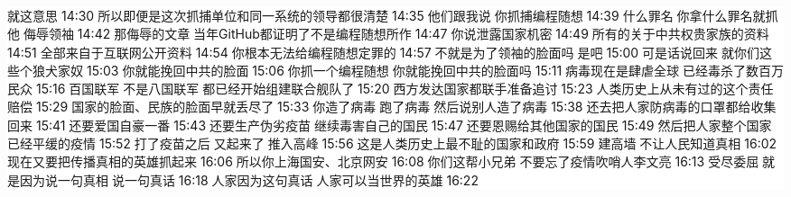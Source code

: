 就这意思
14:30
所以即便是这次抓捕单位和同一系统的领导都很清楚
14:35
他们跟我说 你抓捕编程随想
14:39
什么罪名 你拿什么罪名就抓他 侮辱领袖
14:42
那侮辱的文章 当年GitHub都证明了不是编程随想所作
14:47
你说泄露国家机密
14:49
所有的关于中共权贵家族的资料
14:51
全部来自于互联网公开资料
14:54
你根本无法给编程随想定罪的
14:57
不就是为了领袖的脸面吗 是吧
15:00
可是话说回来 就你们这些个狼犬家奴
15:03
你就能挽回中共的脸面
15:06
你抓一个编程随想 你就能挽回中共的脸面吗
15:11
病毒现在是肆虐全球 已经毒杀了数百万民众
15:16
百国联军 不是八国联军 都已经开始组建联合舰队了
15:20
西方发达国家都联手准备追讨
15:23
人类历史上从未有过的这个责任赔偿
15:29
国家的脸面、民族的脸面早就丢尽了
15:33
你造了病毒 跑了病毒 然后说别人造了病毒
15:38
还去把人家防病毒的口罩都给收集回来
15:41
还要爱国自豪一番
15:43
还要生产伪劣疫苗 继续毒害自己的国民
15:47
还要恩赐给其他国家的国民
15:49
然后把人家整个国家已经平缓的疫情
15:52
打了疫苗之后 又起来了 推入高峰
15:56
这是人类历史上最不耻的国家和政府
15:59
建高墙 不让人民知道真相
16:02
现在又要把传播真相的英雄抓起来
16:06
所以你上海国安、北京网安
16:08
你们这帮小兄弟 不要忘了疫情吹哨人李文亮
16:13
受尽委屈 就是因为说一句真相 说一句真话
16:18
人家因为这句真话 人家可以当世界的英雄
16:22